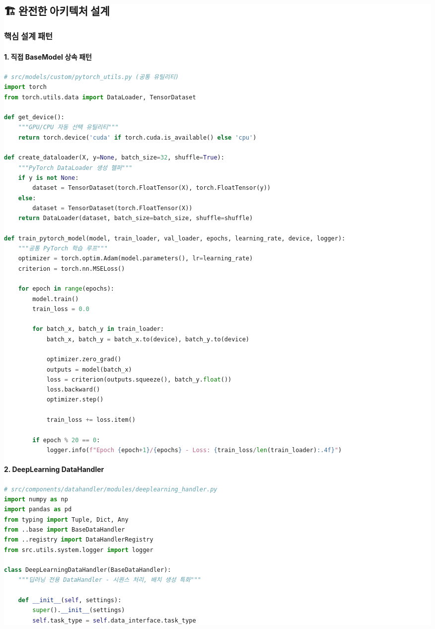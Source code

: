 
## 🏗️ 완전한 아키텍처 설계

### **핵심 설계 패턴**

#### **1. 직접 BaseModel 상속 패턴**
```python
# src/models/custom/pytorch_utils.py (공통 유틸리티)
import torch
from torch.utils.data import DataLoader, TensorDataset

def get_device():
    """GPU/CPU 자동 선택 유틸리티"""
    return torch.device('cuda' if torch.cuda.is_available() else 'cpu')

def create_dataloader(X, y=None, batch_size=32, shuffle=True):
    """PyTorch DataLoader 생성 헬퍼"""
    if y is not None:
        dataset = TensorDataset(torch.FloatTensor(X), torch.FloatTensor(y))
    else:
        dataset = TensorDataset(torch.FloatTensor(X))
    return DataLoader(dataset, batch_size=batch_size, shuffle=shuffle)

def train_pytorch_model(model, train_loader, val_loader, epochs, learning_rate, device, logger):
    """공통 PyTorch 학습 루프"""
    optimizer = torch.optim.Adam(model.parameters(), lr=learning_rate)
    criterion = torch.nn.MSELoss()
    
    for epoch in range(epochs):
        model.train()
        train_loss = 0.0
        
        for batch_x, batch_y in train_loader:
            batch_x, batch_y = batch_x.to(device), batch_y.to(device)
            
            optimizer.zero_grad()
            outputs = model(batch_x)
            loss = criterion(outputs.squeeze(), batch_y.float())
            loss.backward()
            optimizer.step()
            
            train_loss += loss.item()
        
        if epoch % 20 == 0:
            logger.info(f"Epoch {epoch+1}/{epochs} - Loss: {train_loss/len(train_loader):.4f}")
```

#### **2. DeepLearning DataHandler**
```python
# src/components/datahandler/modules/deeplearning_handler.py
import numpy as np
import pandas as pd
from typing import Tuple, Dict, Any
from ..base import BaseDataHandler
from ..registry import DataHandlerRegistry
from src.utils.system.logger import logger

class DeepLearningDataHandler(BaseDataHandler):
    """딥러닝 전용 DataHandler - 시퀀스 처리, 배치 생성 특화"""
    
    def __init__(self, settings):
        super().__init__(settings)
        self.task_type = self.data_interface.task_type
```